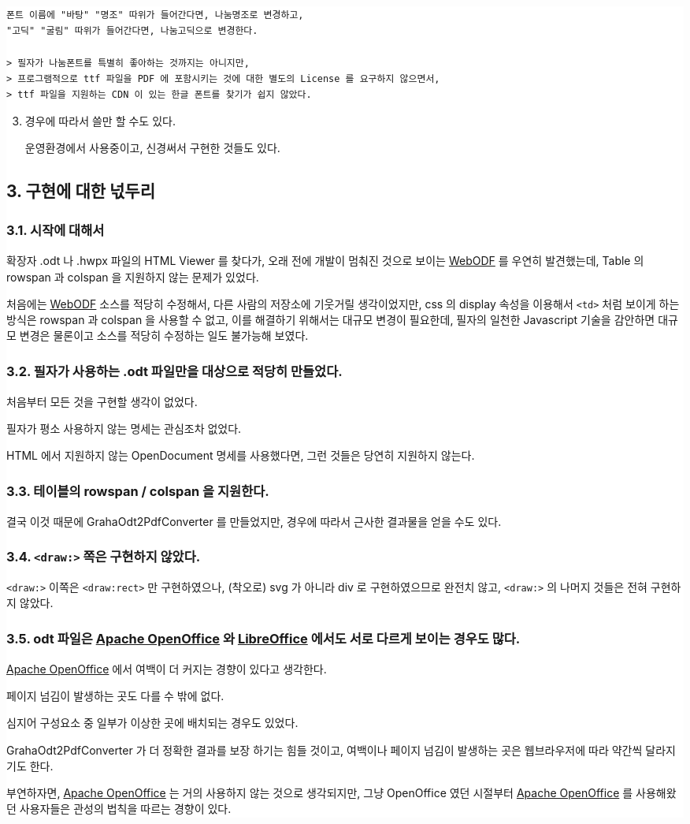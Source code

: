 	폰트 이름에 "바탕" "명조" 따위가 들어간다면, 나눔명조로 변경하고,
	"고딕" "굴림" 따위가 들어간다면, 나눔고딕으로 변경한다.
	
	> 필자가 나눔폰트를 특별히 좋아하는 것까지는 아니지만,
	> 프로그램적으로 ttf 파일을 PDF 에 포함시키는 것에 대한 별도의 License 를 요구하지 않으면서,
	> ttf 파일을 지원하는 CDN 이 있는 한글 폰트를 찾기가 쉽지 않았다.

3. 경우에 따라서 쓸만 할 수도 있다.

	운영환경에서 사용중이고,
	신경써서 구현한 것들도 있다.

## 3. 구현에 대한 넋두리

### 3.1. 시작에 대해서

확장자 .odt 나 .hwpx 파일의 HTML Viewer 를 찾다가,
오래 전에 개발이 멈춰진 것으로 보이는 [WebODF](https://webodf.org/) 를 우연히 발견했는데,
Table 의 rowspan 과 colspan 을 지원하지 않는 문제가 있었다.

처음에는 [WebODF](https://webodf.org/) 소스를 적당히 수정해서,
다른 사람의 저장소에 기웃거릴 생각이었지만,
css 의 display 속성을 이용해서 ```<td>``` 처럼 보이게 하는 방식은
rowspan 과 colspan 을 사용할 수 없고,
이를 해결하기 위해서는
대규모 변경이 필요한데,
필자의 일천한 Javascript 기술을 감안하면 대규모 변경은 물론이고 소스를 적당히 수정하는 일도 불가능해 보였다.

### 3.2. 필자가 사용하는 .odt 파일만을 대상으로 적당히 만들었다.

처음부터 모든 것을 구현할 생각이 없었다.

필자가 평소 사용하지 않는 명세는 관심조차 없었다.

HTML 에서 지원하지 않는 OpenDocument 명세를 사용했다면,
그런 것들은 당연히 지원하지 않는다.

### 3.3. 테이블의 rowspan / colspan 을 지원한다.

결국 이것 때문에 GrahaOdt2PdfConverter 를 만들었지만,
경우에 따라서 근사한 결과물을 얻을 수도 있다.

### 3.4. ```<draw:>``` 쪽은 구현하지 않았다.

```<draw:>``` 이쪽은 ```<draw:rect>``` 만 구현하였으나,
(착오로) svg 가 아니라 div 로 구현하였으므로 완전치 않고,
```<draw:>``` 의 나머지 것들은 전혀 구현하지 않았다.

### 3.5. odt 파일은 [Apache OpenOffice](https://www.openoffice.org/) 와 [LibreOffice](https://www.libreoffice.org/) 에서도 서로 다르게 보이는 경우도 많다.

[Apache OpenOffice](https://www.openoffice.org/) 에서 여백이 더 커지는 경향이 있다고 생각한다.

페이지 넘김이 발생하는 곳도 다를 수 밖에 없다.

심지어 구성요소 중 일부가 이상한 곳에 배치되는 경우도 있었다.

GrahaOdt2PdfConverter 가 더 정확한 결과를 보장 하기는 힘들 것이고,
여백이나 페이지 넘김이 발생하는 곳은
웹브라우저에 따라 약간씩 달라지기도 한다.

부연하자면,
[Apache OpenOffice](https://www.openoffice.org/) 는 거의 사용하지 않는 것으로 생각되지만,
그냥 OpenOffice 였던 시절부터
[Apache OpenOffice](https://www.openoffice.org/) 를 사용해왔던 사용자들은
관성의 법칙을 따르는 경향이 있다.

```